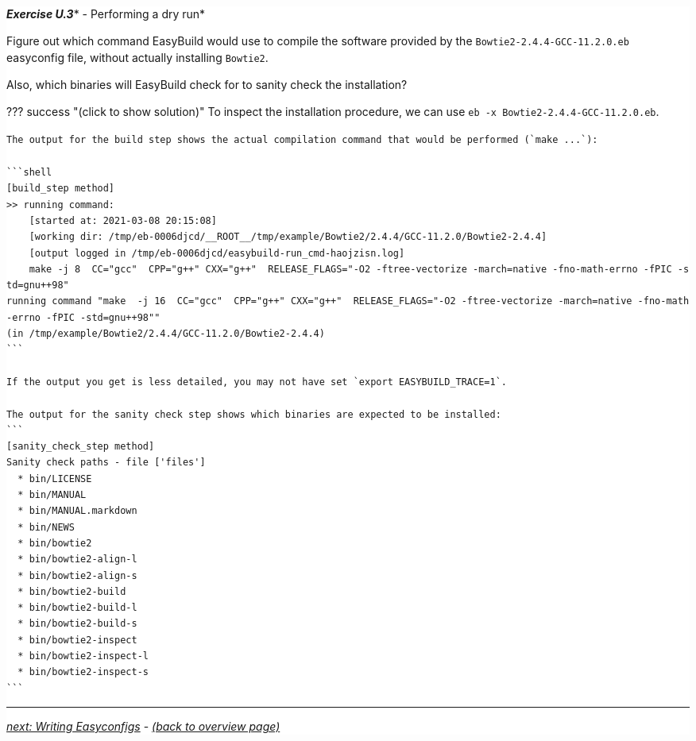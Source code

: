 
***Exercise U.3**** - Performing a dry run*

Figure out which command EasyBuild would use to compile
the software provided by the `Bowtie2-2.4.4-GCC-11.2.0.eb` easyconfig file,
without actually installing `Bowtie2`.

Also, which binaries will EasyBuild check for to sanity check the installation?

??? success "(click to show solution)"
    To inspect the installation procedure, we can use `eb -x Bowtie2-2.4.4-GCC-11.2.0.eb`.

    The output for the build step shows the actual compilation command that would be performed (`make ...`):

    ```shell
    [build_step method]
    >> running command:
        [started at: 2021-03-08 20:15:08]
        [working dir: /tmp/eb-0006djcd/__ROOT__/tmp/example/Bowtie2/2.4.4/GCC-11.2.0/Bowtie2-2.4.4]
        [output logged in /tmp/eb-0006djcd/easybuild-run_cmd-haojzisn.log]
        make -j 8  CC="gcc"  CPP="g++" CXX="g++"  RELEASE_FLAGS="-O2 -ftree-vectorize -march=native -fno-math-errno -fPIC -std=gnu++98"
    running command "make  -j 16  CC="gcc"  CPP="g++" CXX="g++"  RELEASE_FLAGS="-O2 -ftree-vectorize -march=native -fno-math-errno -fPIC -std=gnu++98""
    (in /tmp/example/Bowtie2/2.4.4/GCC-11.2.0/Bowtie2-2.4.4)
    ```

    If the output you get is less detailed, you may not have set `export EASYBUILD_TRACE=1`.

    The output for the sanity check step shows which binaries are expected to be installed:
    ```
    [sanity_check_step method]
    Sanity check paths - file ['files']
      * bin/LICENSE
      * bin/MANUAL
      * bin/MANUAL.markdown
      * bin/NEWS
      * bin/bowtie2
      * bin/bowtie2-align-l
      * bin/bowtie2-align-s
      * bin/bowtie2-build
      * bin/bowtie2-build-l
      * bin/bowtie2-build-s
      * bin/bowtie2-inspect
      * bin/bowtie2-inspect-l
      * bin/bowtie2-inspect-s
    ```

---

[*next: Writing Easyconfigs*](easybuild-writing-easyconfigs.md) - [*(back to overview page)*](index.md)
